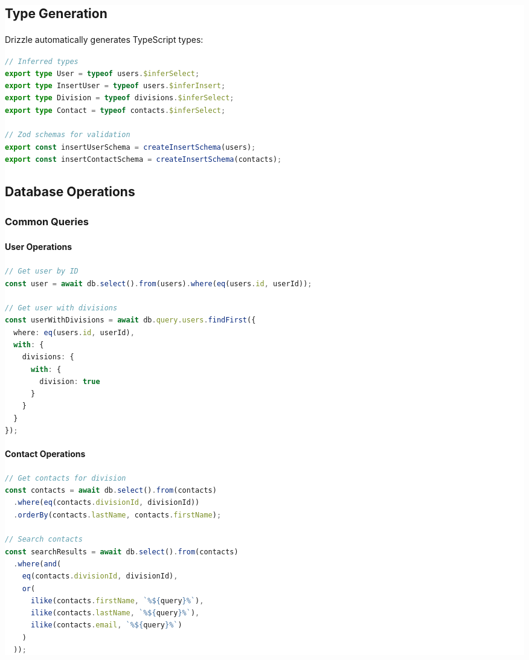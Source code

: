 ## Type Generation

Drizzle automatically generates TypeScript types:

```typescript
// Inferred types
export type User = typeof users.$inferSelect;
export type InsertUser = typeof users.$inferInsert;
export type Division = typeof divisions.$inferSelect;
export type Contact = typeof contacts.$inferSelect;

// Zod schemas for validation
export const insertUserSchema = createInsertSchema(users);
export const insertContactSchema = createInsertSchema(contacts);
```

## Database Operations

### Common Queries

#### User Operations
```typescript
// Get user by ID
const user = await db.select().from(users).where(eq(users.id, userId));

// Get user with divisions
const userWithDivisions = await db.query.users.findFirst({
  where: eq(users.id, userId),
  with: {
    divisions: {
      with: {
        division: true
      }
    }
  }
});
```

#### Contact Operations
```typescript
// Get contacts for division
const contacts = await db.select().from(contacts)
  .where(eq(contacts.divisionId, divisionId))
  .orderBy(contacts.lastName, contacts.firstName);

// Search contacts
const searchResults = await db.select().from(contacts)
  .where(and(
    eq(contacts.divisionId, divisionId),
    or(
      ilike(contacts.firstName, `%${query}%`),
      ilike(contacts.lastName, `%${query}%`),
      ilike(contacts.email, `%${query}%`)
    )
  ));
```
